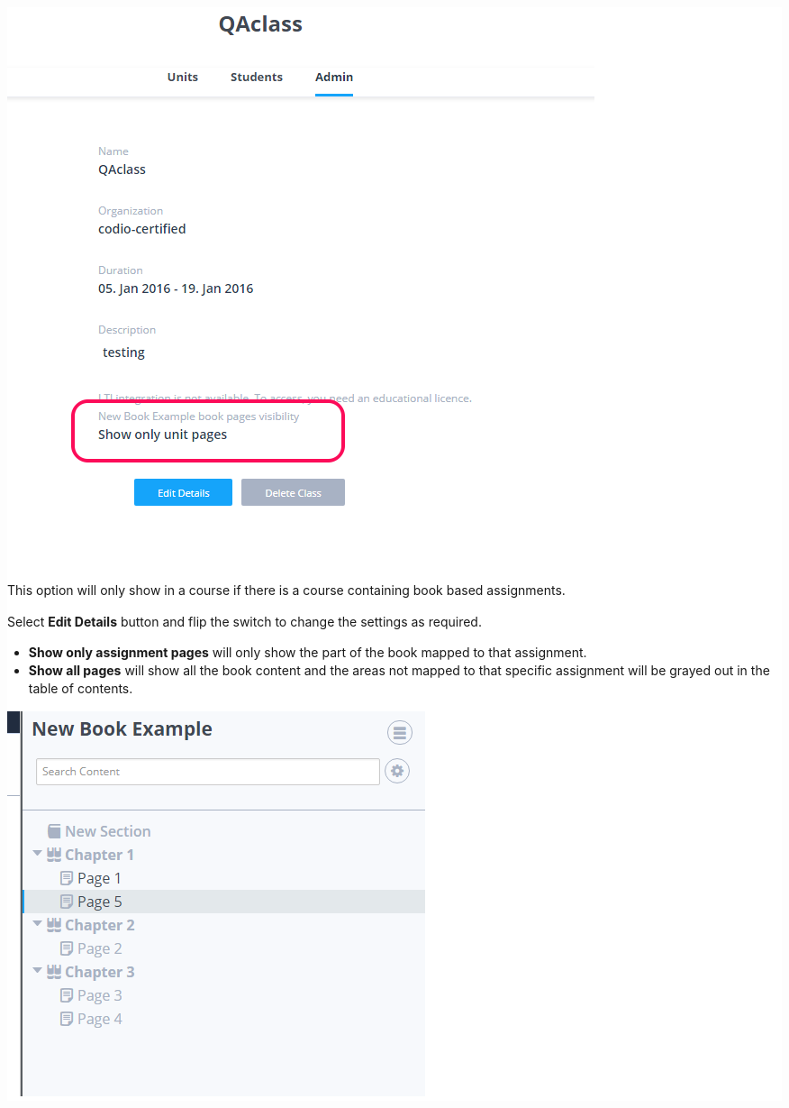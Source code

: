 ![Book Visibility](/img/bookpages.png)

This option will only show in a course if there is a course containing book based assignments.

Select **Edit Details** button and flip the switch to change the settings as required.

- **Show only assignment pages** will only show the part of the book mapped to that assignment.
- **Show all pages** will show all the book content and the areas not mapped to that specific assignment will be grayed out in the table of contents.

![Show all pages](/img/bookshowallpages.png)